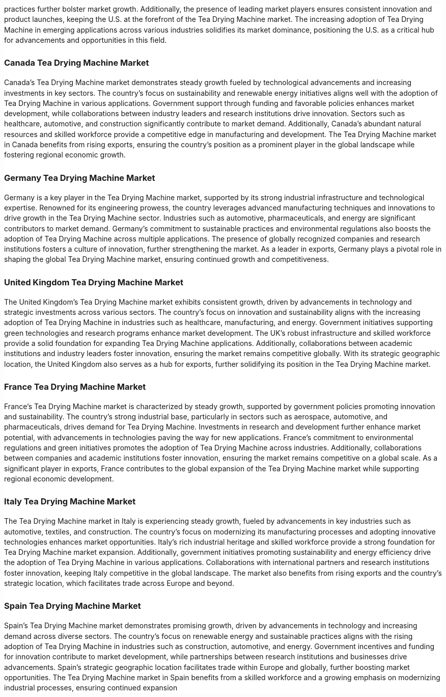 practices further bolster market growth. Additionally, the presence of leading market players ensures consistent innovation and product launches, keeping the U.S. at the forefront of the Tea Drying Machine market. The increasing adoption of Tea Drying Machine in emerging applications across various industries solidifies its market dominance, positioning the U.S. as a critical hub for advancements and opportunities in this field.</p><h3>Canada Tea Drying Machine Market</h3><p>Canada&rsquo;s Tea Drying Machine market demonstrates steady growth fueled by technological advancements and increasing investments in key sectors. The country&rsquo;s focus on sustainability and renewable energy initiatives aligns well with the adoption of Tea Drying Machine in various applications. Government support through funding and favorable policies enhances market development, while collaborations between industry leaders and research institutions drive innovation. Sectors such as healthcare, automotive, and construction significantly contribute to market demand. Additionally, Canada&rsquo;s abundant natural resources and skilled workforce provide a competitive edge in manufacturing and development. The Tea Drying Machine market in Canada benefits from rising exports, ensuring the country&rsquo;s position as a prominent player in the global landscape while fostering regional economic growth.</p><h3>Germany Tea Drying Machine Market</h3><p>Germany is a key player in the Tea Drying Machine market, supported by its strong industrial infrastructure and technological expertise. Renowned for its engineering prowess, the country leverages advanced manufacturing techniques and innovations to drive growth in the Tea Drying Machine sector. Industries such as automotive, pharmaceuticals, and energy are significant contributors to market demand. Germany&rsquo;s commitment to sustainable practices and environmental regulations also boosts the adoption of Tea Drying Machine across multiple applications. The presence of globally recognized companies and research institutions fosters a culture of innovation, further strengthening the market. As a leader in exports, Germany plays a pivotal role in shaping the global Tea Drying Machine market, ensuring continued growth and competitiveness.</p><h3>United Kingdom Tea Drying Machine Market</h3><p>The United Kingdom&rsquo;s Tea Drying Machine market exhibits consistent growth, driven by advancements in technology and strategic investments across various sectors. The country&rsquo;s focus on innovation and sustainability aligns with the increasing adoption of Tea Drying Machine in industries such as healthcare, manufacturing, and energy. Government initiatives supporting green technologies and research programs enhance market development. The UK&rsquo;s robust infrastructure and skilled workforce provide a solid foundation for expanding Tea Drying Machine applications. Additionally, collaborations between academic institutions and industry leaders foster innovation, ensuring the market remains competitive globally. With its strategic geographic location, the United Kingdom also serves as a hub for exports, further solidifying its position in the Tea Drying Machine market.</p><h3>France Tea Drying Machine Market</h3><p>France&rsquo;s Tea Drying Machine market is characterized by steady growth, supported by government policies promoting innovation and sustainability. The country&rsquo;s strong industrial base, particularly in sectors such as aerospace, automotive, and pharmaceuticals, drives demand for Tea Drying Machine. Investments in research and development further enhance market potential, with advancements in technologies paving the way for new applications. France&rsquo;s commitment to environmental regulations and green initiatives promotes the adoption of Tea Drying Machine across industries. Additionally, collaborations between companies and academic institutions foster innovation, ensuring the market remains competitive on a global scale. As a significant player in exports, France contributes to the global expansion of the Tea Drying Machine market while supporting regional economic development.</p><h3>Italy Tea Drying Machine Market</h3><p>The Tea Drying Machine market in Italy is experiencing steady growth, fueled by advancements in key industries such as automotive, textiles, and construction. The country&rsquo;s focus on modernizing its manufacturing processes and adopting innovative technologies enhances market opportunities. Italy&rsquo;s rich industrial heritage and skilled workforce provide a strong foundation for Tea Drying Machine market expansion. Additionally, government initiatives promoting sustainability and energy efficiency drive the adoption of Tea Drying Machine in various applications. Collaborations with international partners and research institutions foster innovation, keeping Italy competitive in the global landscape. The market also benefits from rising exports and the country&rsquo;s strategic location, which facilitates trade across Europe and beyond.</p><h3>Spain Tea Drying Machine Market</h3><p>Spain&rsquo;s Tea Drying Machine market demonstrates promising growth, driven by advancements in technology and increasing demand across diverse sectors. The country&rsquo;s focus on renewable energy and sustainable practices aligns with the rising adoption of Tea Drying Machine in industries such as construction, automotive, and energy. Government incentives and funding for innovation contribute to market development, while partnerships between research institutions and businesses drive advancements. Spain&rsquo;s strategic geographic location facilitates trade within Europe and globally, further boosting market opportunities. The Tea Drying Machine market in Spain benefits from a skilled workforce and a growing emphasis on modernizing industrial processes, ensuring continued expansion
